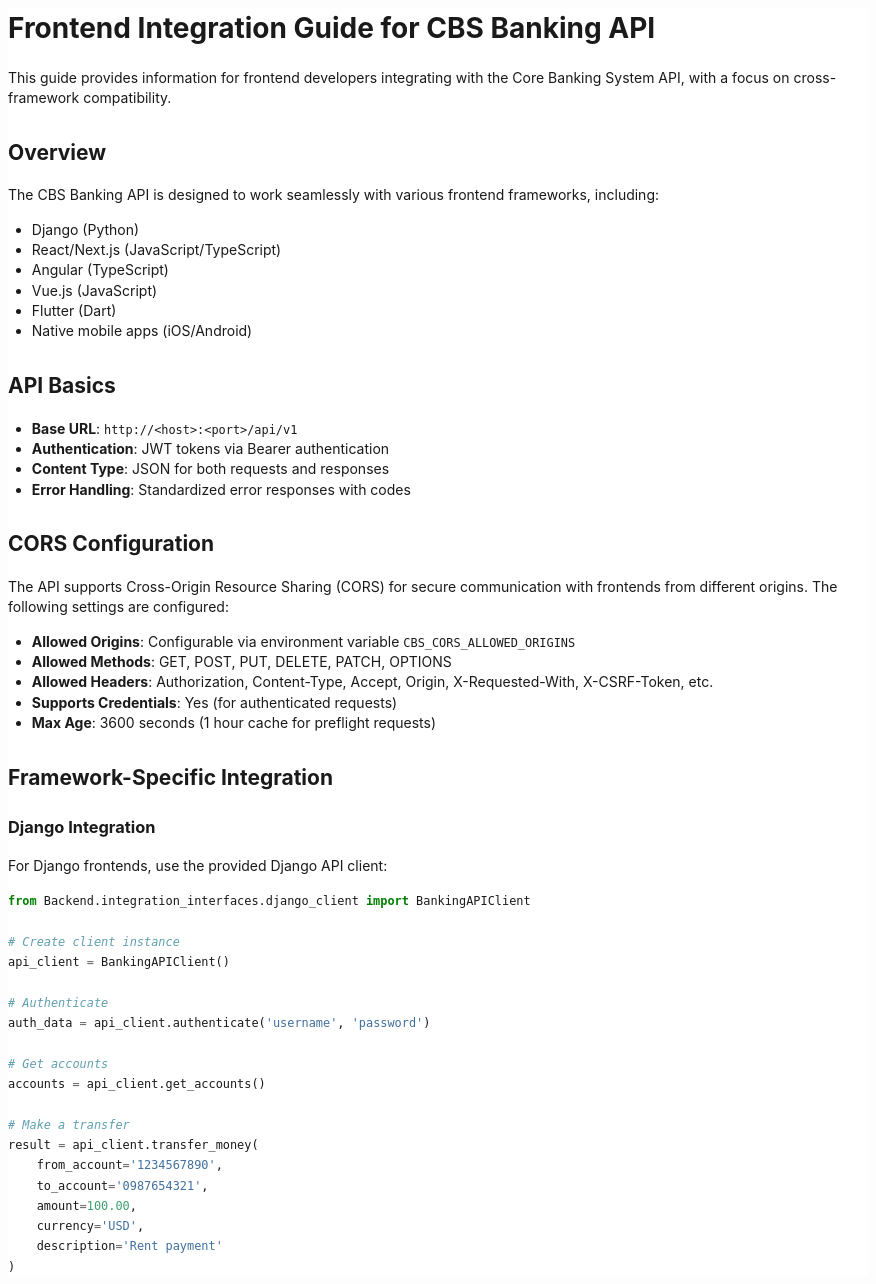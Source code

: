 # Frontend Integration Guide for CBS Banking API

This guide provides information for frontend developers integrating with the Core Banking System API, with a focus on cross-framework compatibility.

## Overview

The CBS Banking API is designed to work seamlessly with various frontend frameworks, including:

- Django (Python)
- React/Next.js (JavaScript/TypeScript)
- Angular (TypeScript)
- Vue.js (JavaScript)
- Flutter (Dart)
- Native mobile apps (iOS/Android)

## API Basics

- **Base URL**: `http://<host>:<port>/api/v1`
- **Authentication**: JWT tokens via Bearer authentication
- **Content Type**: JSON for both requests and responses
- **Error Handling**: Standardized error responses with codes

## CORS Configuration

The API supports Cross-Origin Resource Sharing (CORS) for secure communication with frontends from different origins. The following settings are configured:

- **Allowed Origins**: Configurable via environment variable `CBS_CORS_ALLOWED_ORIGINS`
- **Allowed Methods**: GET, POST, PUT, DELETE, PATCH, OPTIONS
- **Allowed Headers**: Authorization, Content-Type, Accept, Origin, X-Requested-With, X-CSRF-Token, etc.
- **Supports Credentials**: Yes (for authenticated requests)
- **Max Age**: 3600 seconds (1 hour cache for preflight requests)

## Framework-Specific Integration

### Django Integration

For Django frontends, use the provided Django API client:

```python
from Backend.integration_interfaces.django_client import BankingAPIClient

# Create client instance
api_client = BankingAPIClient()

# Authenticate
auth_data = api_client.authenticate('username', 'password')

# Get accounts
accounts = api_client.get_accounts()

# Make a transfer
result = api_client.transfer_money(
    from_account='1234567890',
    to_account='0987654321',
    amount=100.00,
    currency='USD',
    description='Rent payment'
)
```
